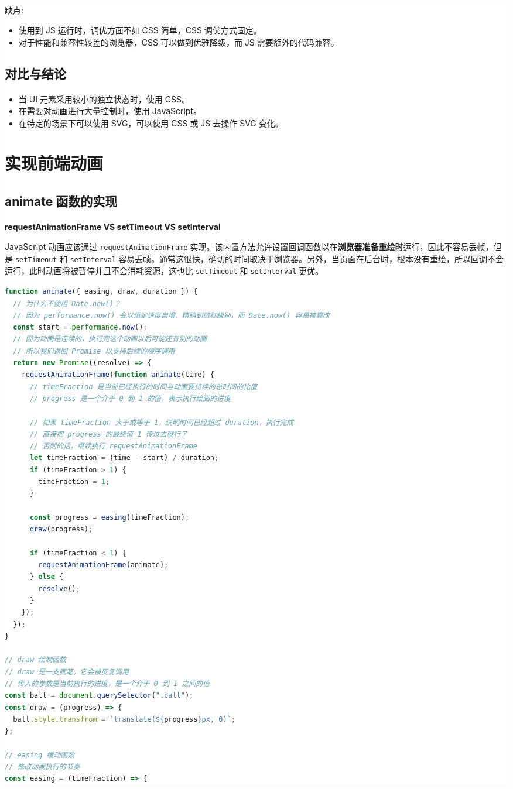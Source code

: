 缺点:

- 使用到 JS 运行时，调优方面不如 CSS 简单，CSS 调优方式固定。
- 对于性能和兼容性较差的浏览器，CSS 可以做到优雅降级，而 JS 需要额外的代码兼容。

## 对比与结论

- 当 UI 元素采用较小的独立状态时，使用 CSS。
- 在需要对动画进行大量控制时，使用 JavaScript。
- 在特定的场景下可以使用 SVG，可以使用 CSS 或 JS 去操作 SVG 变化。

# 实现前端动画

## animate 函数的实现

**requestAnimationFrame VS setTimeout VS setInterval**

JavaScript 动画应该通过 `requestAnimationFrame` 实现。该内置方法允许设置回调函数以在**浏览器准备重绘时**运行，因此不容易丢帧，但是 `setTimeout` 和 `setInterval` 容易丢帧。通常这很快，确切的时间取决于浏览器。另外，当页面在后台时，根本没有重绘，所以回调不会运行，此时动画将被暂停并且不会消耗资源，这也比 `setTimeout` 和 `setInterval` 更优。

```js
function animate({ easing, draw, duration }) {
  // 为什么不使用 Date.new()？
  // 因为 performance.now() 会以恒定速度自增，精确到微秒级别，而 Date.now() 容易被篡改
  const start = performance.now();
  // 因为动画是连续的，执行完这个动画以后可能还有别的动画
  // 所以我们返回 Promise 以支持后续的顺序调用
  return new Promise((resolve) => {
    requestAnimationFrame(function animate(time) {
      // timeFraction 是当前已经执行的时间与动画要持续的总时间的比值
      // progress 是一个介于 0 到 1 的值，表示执行绘画的进度
      
      // 如果 timeFraction 大于或等于 1，说明时间已经超过 duration，执行完成
      // 直接把 progress 的最终值 1 传过去就行了
      // 否则的话，继续执行 requestAnimationFrame
      let timeFraction = (time - start) / duration;
      if (timeFraction > 1) {
        timeFraction = 1;
      }

      const progress = easing(timeFraction);
      draw(progress);

      if (timeFraction < 1) {
        requestAnimationFrame(animate);
      } else {
        resolve();
      }
    });
  });
}

// draw 绘制函数
// draw 是一支画笔，它会被反复调用
// 传入的参数是当前执行的进度，是一个介于 0 到 1 之间的值
const ball = document.querySelector(".ball");
const draw = (progress) => {
  ball.style.transfrom = `translate(${progress}px, 0)`;
};

// easing 缓动函数
// 修改动画执行的节奏
const easing = (timeFraction) => {
```